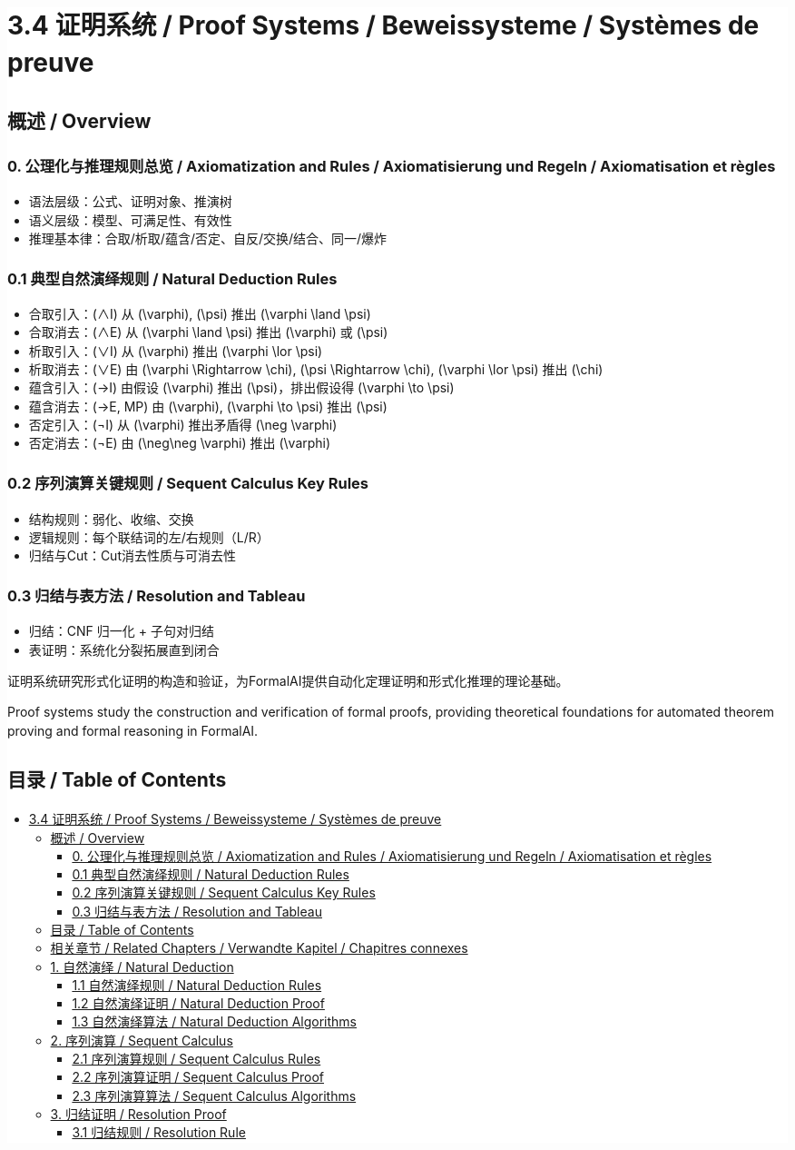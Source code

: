 # 3.4 证明系统 / Proof Systems / Beweissysteme / Systèmes de preuve

## 概述 / Overview

### 0. 公理化与推理规则总览 / Axiomatization and Rules / Axiomatisierung und Regeln / Axiomatisation et règles

- 语法层级：公式、证明对象、推演树
- 语义层级：模型、可满足性、有效性
- 推理基本律：合取/析取/蕴含/否定、自反/交换/结合、同一/爆炸

### 0.1 典型自然演绎规则 / Natural Deduction Rules

- 合取引入：(∧I) 从 \(\varphi\), \(\psi\) 推出 \(\varphi \land \psi\)
- 合取消去：(∧E) 从 \(\varphi \land \psi\) 推出 \(\varphi\) 或 \(\psi\)
- 析取引入：(∨I) 从 \(\varphi\) 推出 \(\varphi \lor \psi\)
- 析取消去：(∨E) 由 \(\varphi \Rightarrow \chi\), \(\psi \Rightarrow \chi\), \(\varphi \lor \psi\) 推出 \(\chi\)
- 蕴含引入：(→I) 由假设 \(\varphi\) 推出 \(\psi\)，排出假设得 \(\varphi \to \psi\)
- 蕴含消去：(→E, MP) 由 \(\varphi\), \(\varphi \to \psi\) 推出 \(\psi\)
- 否定引入：(¬I) 从 \(\varphi\) 推出矛盾得 \(\neg \varphi\)
- 否定消去：(¬E) 由 \(\neg\neg \varphi\) 推出 \(\varphi\)

### 0.2 序列演算关键规则 / Sequent Calculus Key Rules

- 结构规则：弱化、收缩、交换
- 逻辑规则：每个联结词的左/右规则（L/R）
- 归结与Cut：Cut消去性质与可消去性

### 0.3 归结与表方法 / Resolution and Tableau

- 归结：CNF 归一化 + 子句对归结
- 表证明：系统化分裂拓展直到闭合

证明系统研究形式化证明的构造和验证，为FormalAI提供自动化定理证明和形式化推理的理论基础。

Proof systems study the construction and verification of formal proofs, providing theoretical foundations for automated theorem proving and formal reasoning in FormalAI.

## 目录 / Table of Contents

- [3.4 证明系统 / Proof Systems / Beweissysteme / Systèmes de preuve](#34-证明系统--proof-systems--beweissysteme--systèmes-de-preuve)
  - [概述 / Overview](#概述--overview)
    - [0. 公理化与推理规则总览 / Axiomatization and Rules / Axiomatisierung und Regeln / Axiomatisation et règles](#0-公理化与推理规则总览--axiomatization-and-rules--axiomatisierung-und-regeln--axiomatisation-et-règles)
    - [0.1 典型自然演绎规则 / Natural Deduction Rules](#01-典型自然演绎规则--natural-deduction-rules)
    - [0.2 序列演算关键规则 / Sequent Calculus Key Rules](#02-序列演算关键规则--sequent-calculus-key-rules)
    - [0.3 归结与表方法 / Resolution and Tableau](#03-归结与表方法--resolution-and-tableau)
  - [目录 / Table of Contents](#目录--table-of-contents)
  - [相关章节 / Related Chapters / Verwandte Kapitel / Chapitres connexes](#相关章节--related-chapters--verwandte-kapitel--chapitres-connexes)
  - [1. 自然演绎 / Natural Deduction](#1-自然演绎--natural-deduction)
    - [1.1 自然演绎规则 / Natural Deduction Rules](#11-自然演绎规则--natural-deduction-rules)
    - [1.2 自然演绎证明 / Natural Deduction Proof](#12-自然演绎证明--natural-deduction-proof)
    - [1.3 自然演绎算法 / Natural Deduction Algorithms](#13-自然演绎算法--natural-deduction-algorithms)
  - [2. 序列演算 / Sequent Calculus](#2-序列演算--sequent-calculus)
    - [2.1 序列演算规则 / Sequent Calculus Rules](#21-序列演算规则--sequent-calculus-rules)
    - [2.2 序列演算证明 / Sequent Calculus Proof](#22-序列演算证明--sequent-calculus-proof)
    - [2.3 序列演算算法 / Sequent Calculus Algorithms](#23-序列演算算法--sequent-calculus-algorithms)
  - [3. 归结证明 / Resolution Proof](#3-归结证明--resolution-proof)
    - [3.1 归结规则 / Resolution Rule](#31-归结规则--resolution-rule)